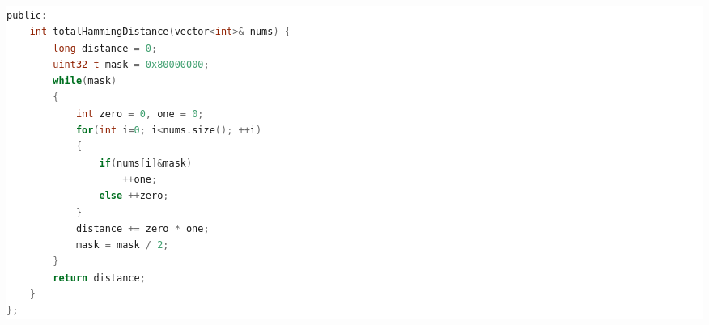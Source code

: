 ```c
public:
    int totalHammingDistance(vector<int>& nums) {
        long distance = 0;
        uint32_t mask = 0x80000000;
        while(mask)
        {
            int zero = 0, one = 0;
            for(int i=0; i<nums.size(); ++i)
            {
                if(nums[i]&mask)
                    ++one;
                else ++zero;
            }
            distance += zero * one;
            mask = mask / 2;
        }
        return distance;
    }
}; 
```
